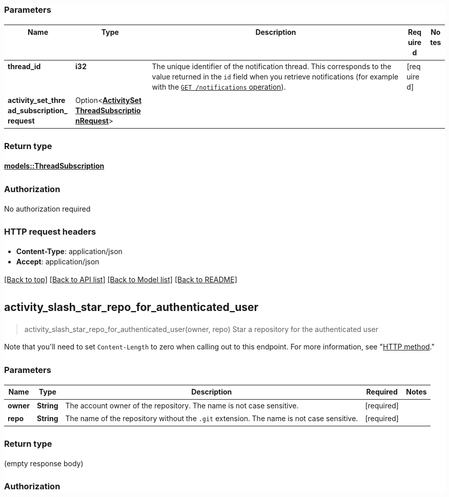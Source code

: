 ### Parameters


Name | Type | Description  | Required | Notes
------------- | ------------- | ------------- | ------------- | -------------
**thread_id** | **i32** | The unique identifier of the notification thread. This corresponds to the value returned in the `id` field when you retrieve notifications (for example with the [`GET /notifications` operation](https://docs.github.com/rest/activity/notifications#list-notifications-for-the-authenticated-user)). | [required] |
**activity_set_thread_subscription_request** | Option<[**ActivitySetThreadSubscriptionRequest**](ActivitySetThreadSubscriptionRequest.md)> |  |  |

### Return type

[**models::ThreadSubscription**](thread-subscription.md)

### Authorization

No authorization required

### HTTP request headers

- **Content-Type**: application/json
- **Accept**: application/json

[[Back to top]](#) [[Back to API list]](../README.md#documentation-for-api-endpoints) [[Back to Model list]](../README.md#documentation-for-models) [[Back to README]](../README.md)


## activity_slash_star_repo_for_authenticated_user

> activity_slash_star_repo_for_authenticated_user(owner, repo)
Star a repository for the authenticated user

Note that you'll need to set `Content-Length` to zero when calling out to this endpoint. For more information, see \"[HTTP method](https://docs.github.com/rest/guides/getting-started-with-the-rest-api#http-method).\"

### Parameters


Name | Type | Description  | Required | Notes
------------- | ------------- | ------------- | ------------- | -------------
**owner** | **String** | The account owner of the repository. The name is not case sensitive. | [required] |
**repo** | **String** | The name of the repository without the `.git` extension. The name is not case sensitive. | [required] |

### Return type

 (empty response body)

### Authorization
